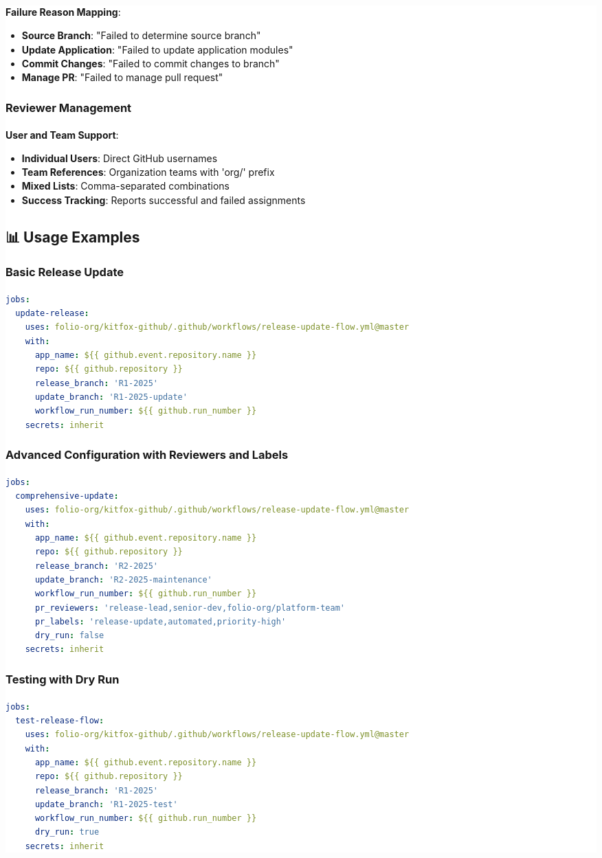 **Failure Reason Mapping**:
- **Source Branch**: "Failed to determine source branch"
- **Update Application**: "Failed to update application modules"
- **Commit Changes**: "Failed to commit changes to branch"
- **Manage PR**: "Failed to manage pull request"

### Reviewer Management

**User and Team Support**:
- **Individual Users**: Direct GitHub usernames
- **Team References**: Organization teams with 'org/' prefix
- **Mixed Lists**: Comma-separated combinations
- **Success Tracking**: Reports successful and failed assignments

## 📊 Usage Examples

### Basic Release Update

```yaml
jobs:
  update-release:
    uses: folio-org/kitfox-github/.github/workflows/release-update-flow.yml@master
    with:
      app_name: ${{ github.event.repository.name }}
      repo: ${{ github.repository }}
      release_branch: 'R1-2025'
      update_branch: 'R1-2025-update'
      workflow_run_number: ${{ github.run_number }}
    secrets: inherit
```

### Advanced Configuration with Reviewers and Labels

```yaml
jobs:
  comprehensive-update:
    uses: folio-org/kitfox-github/.github/workflows/release-update-flow.yml@master
    with:
      app_name: ${{ github.event.repository.name }}
      repo: ${{ github.repository }}
      release_branch: 'R2-2025'
      update_branch: 'R2-2025-maintenance'
      workflow_run_number: ${{ github.run_number }}
      pr_reviewers: 'release-lead,senior-dev,folio-org/platform-team'
      pr_labels: 'release-update,automated,priority-high'
      dry_run: false
    secrets: inherit
```

### Testing with Dry Run

```yaml
jobs:
  test-release-flow:
    uses: folio-org/kitfox-github/.github/workflows/release-update-flow.yml@master
    with:
      app_name: ${{ github.event.repository.name }}
      repo: ${{ github.repository }}
      release_branch: 'R1-2025'
      update_branch: 'R1-2025-test'
      workflow_run_number: ${{ github.run_number }}
      dry_run: true
    secrets: inherit
```
